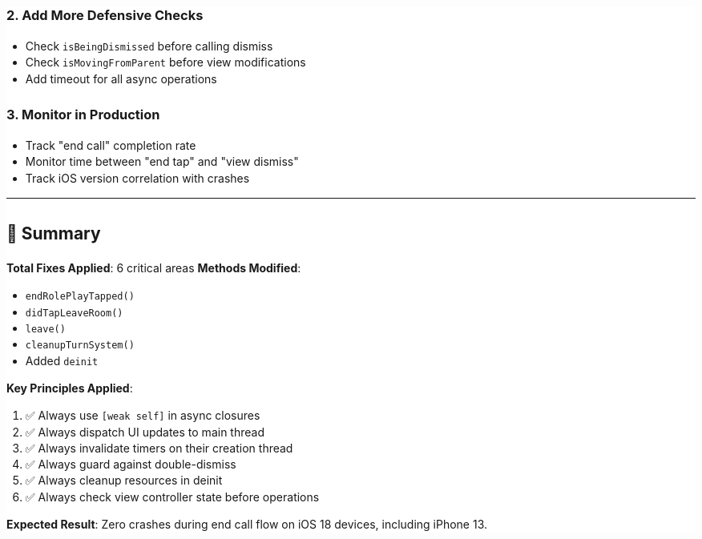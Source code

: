### 2. Add More Defensive Checks
- Check `isBeingDismissed` before calling dismiss
- Check `isMovingFromParent` before view modifications
- Add timeout for all async operations

### 3. Monitor in Production
- Track "end call" completion rate
- Monitor time between "end tap" and "view dismiss"
- Track iOS version correlation with crashes

---

## 📝 Summary

**Total Fixes Applied**: 6 critical areas
**Methods Modified**: 
- `endRolePlayTapped()`
- `didTapLeaveRoom()`
- `leave()`
- `cleanupTurnSystem()`
- Added `deinit`

**Key Principles Applied**:
1. ✅ Always use `[weak self]` in async closures
2. ✅ Always dispatch UI updates to main thread
3. ✅ Always invalidate timers on their creation thread
4. ✅ Always guard against double-dismiss
5. ✅ Always cleanup resources in deinit
6. ✅ Always check view controller state before operations

**Expected Result**: 
Zero crashes during end call flow on iOS 18 devices, including iPhone 13.

